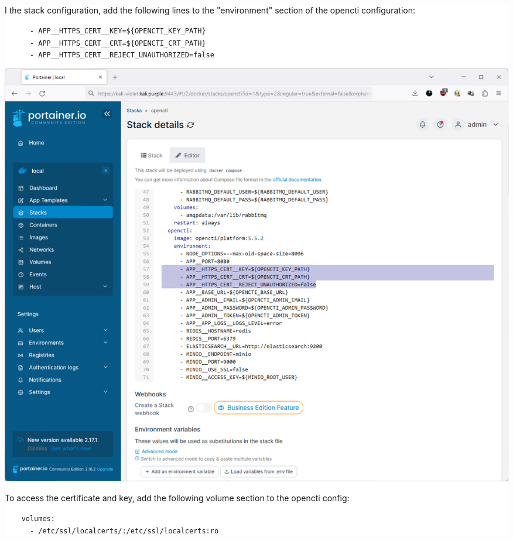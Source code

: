 
I the stack configuration, add the following lines to the "environment" section of the opencti configuration:


~~~~~~~~~~~~~~~~~~~~~~~~~~~~~~~~~
      - APP__HTTPS_CERT__KEY=${OPENCTI_KEY_PATH}
      - APP__HTTPS_CERT__CRT=${OPENCTI_CRT_PATH}
      - APP__HTTPS_CERT__REJECT_UNAUTHORIZED=false
~~~~~~~~~~~~~~~~~~~~~~~~~~~~~~~~~
![image](uploads/855f05b52b2a7ccdd5def9cbfe89dbb4/image.png)  



To access the certificate and key, add the following volume section to the opencti config:


~~~~~~~~~~~~~~~~~~~~~~~~~~~~~~~~~
    volumes:
      - /etc/ssl/localcerts/:/etc/ssl/localcerts:ro
~~~~~~~~~~~~~~~~~~~~~~~~~~~~~~~~~